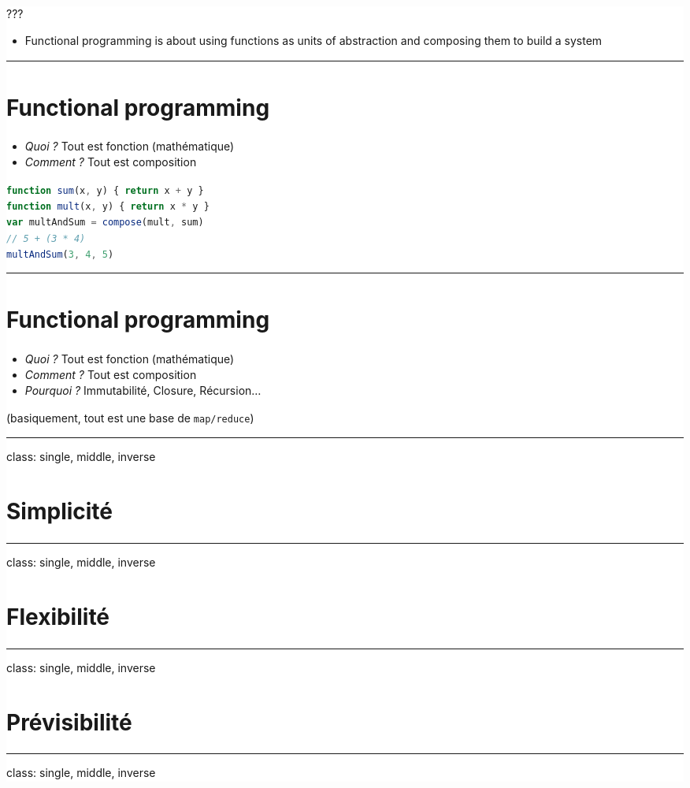 ???

- Functional programming is about using functions as units of abstraction and composing them to build a system


---

# Functional programming

- _Quoi ?_ Tout est fonction (mathématique)
- _Comment ?_ Tout est composition

```js
function sum(x, y) { return x + y }
function mult(x, y) { return x * y }
var multAndSum = compose(mult, sum)
// 5 + (3 * 4)
multAndSum(3, 4, 5)
```


---
# Functional programming

- _Quoi ?_ Tout est fonction (mathématique)
- _Comment ?_ Tout est composition
- _Pourquoi ?_ Immutabilité, Closure, Récursion…

(basiquement, tout est une base de `map/reduce`)


---
class: single, middle, inverse

# Simplicité


---
class: single, middle, inverse

# Flexibilité


---
class: single, middle, inverse

# Prévisibilité


---
class: single, middle, inverse
